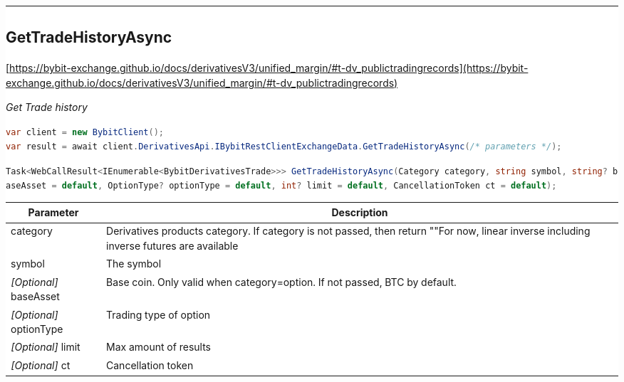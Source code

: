 </p>

***

## GetTradeHistoryAsync  

[https://bybit-exchange.github.io/docs/derivativesV3/unified_margin/#t-dv_publictradingrecords](https://bybit-exchange.github.io/docs/derivativesV3/unified_margin/#t-dv_publictradingrecords)  
<p>

*Get Trade history*  

```csharp  
var client = new BybitClient();  
var result = await client.DerivativesApi.IBybitRestClientExchangeData.GetTradeHistoryAsync(/* parameters */);  
```  

```csharp  
Task<WebCallResult<IEnumerable<BybitDerivativesTrade>>> GetTradeHistoryAsync(Category category, string symbol, string? baseAsset = default, OptionType? optionType = default, int? limit = default, CancellationToken ct = default);  
```  

|Parameter|Description|
|---|---|
|category|Derivatives products category. If category is not passed, then return ""For now, linear inverse including inverse futures are available|
|symbol|The symbol|
|_[Optional]_ baseAsset|Base coin. Only valid when category=option. If not passed, BTC by default.|
|_[Optional]_ optionType|Trading type of option|
|_[Optional]_ limit|Max amount of results|
|_[Optional]_ ct|Cancellation token|

</p>
